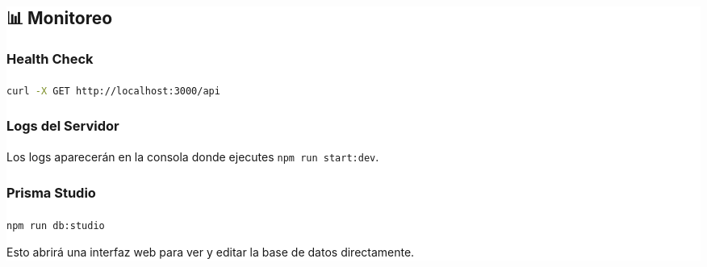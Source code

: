 ## 📊 Monitoreo

### Health Check

```bash
curl -X GET http://localhost:3000/api
```

### Logs del Servidor

Los logs aparecerán en la consola donde ejecutes `npm run start:dev`.

### Prisma Studio

```bash
npm run db:studio
```

Esto abrirá una interfaz web para ver y editar la base de datos directamente.
